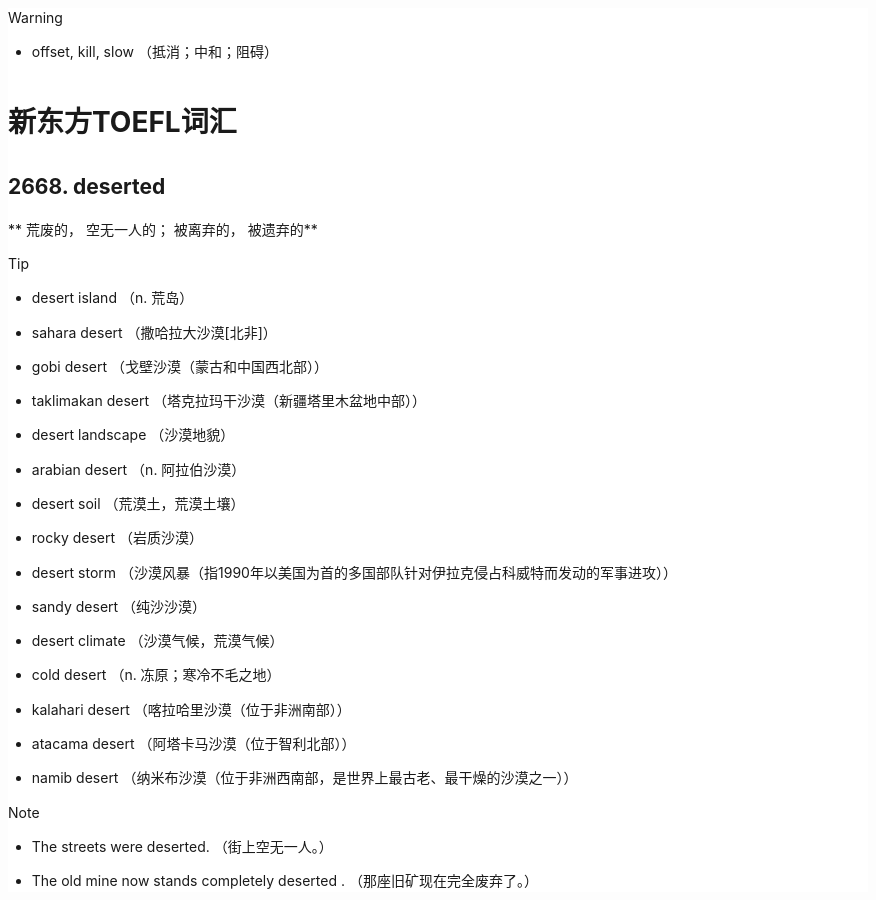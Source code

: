 > [!WARNING]
>
> - offset, kill, slow （抵消；中和；阻碍）
>

# 新东方TOEFL词汇

## 2668. deserted

** 荒废的， 空无一人的； 被离弃的， 被遗弃的**

> [!TIP]
>
> - desert island （n. 荒岛）
>
> - sahara desert （撒哈拉大沙漠[北非]）
>
> - gobi desert （戈壁沙漠（蒙古和中国西北部））
>
> - taklimakan desert （塔克拉玛干沙漠（新疆塔里木盆地中部））
>
> - desert landscape （沙漠地貌）
>
> - arabian desert （n. 阿拉伯沙漠）
>
> - desert soil （荒漠土，荒漠土壤）
>
> - rocky desert （岩质沙漠）
>
> - desert storm （沙漠风暴（指1990年以美国为首的多国部队针对伊拉克侵占科威特而发动的军事进攻））
>
> - sandy desert （纯沙沙漠）
>
> - desert climate （沙漠气候，荒漠气候）
>
> - cold desert （n. 冻原；寒冷不毛之地）
>
> - kalahari desert （喀拉哈里沙漠（位于非洲南部））
>
> - atacama desert （阿塔卡马沙漠（位于智利北部））
>
> - namib desert （纳米布沙漠（位于非洲西南部，是世界上最古老、最干燥的沙漠之一））
>

> [!NOTE]
>
> - The streets were deserted. （街上空无一人。）
>
> - The old mine now stands completely deserted . （那座旧矿现在完全废弃了。）
>
